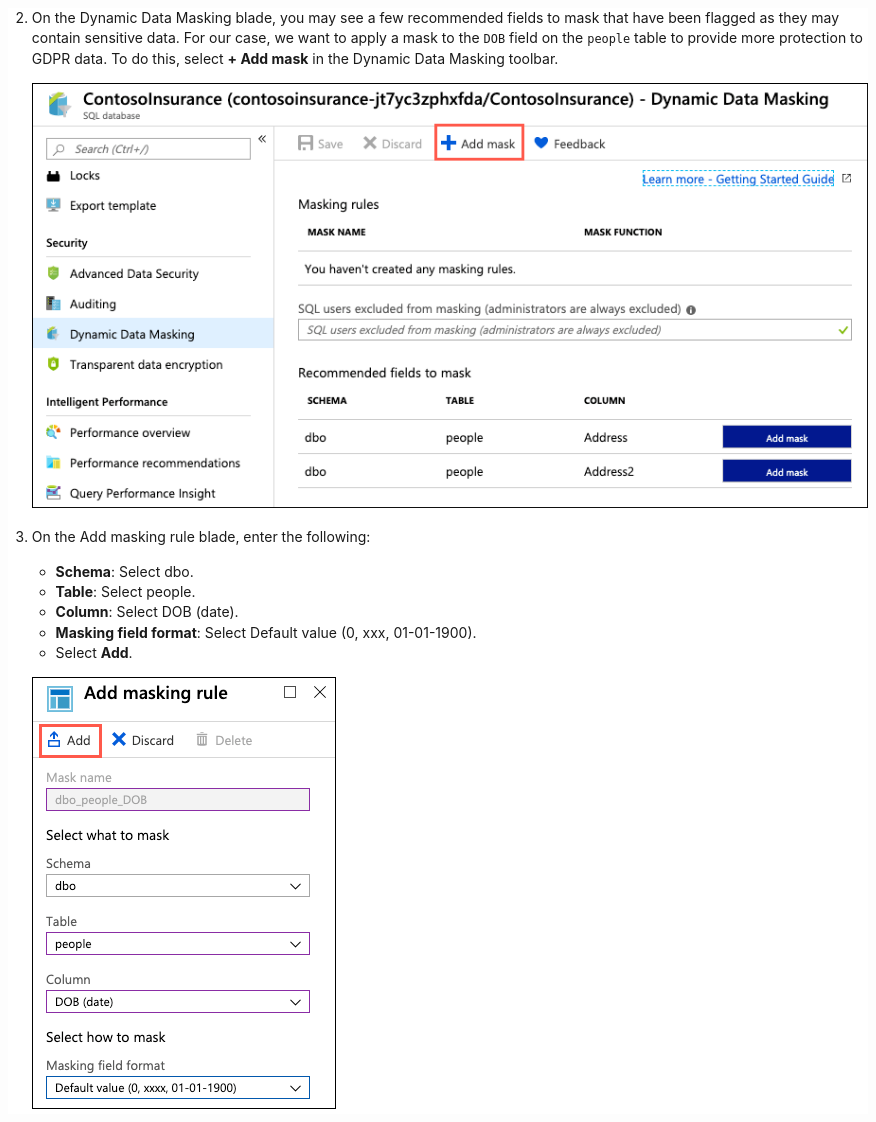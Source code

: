 2. On the Dynamic Data Masking blade, you may see a few recommended fields to mask that have been flagged as they may contain sensitive data. For our case, we want to apply a mask to the `DOB` field on the `people` table to provide more protection to GDPR data. To do this, select **+ Add mask** in the Dynamic Data Masking toolbar.

   ![Dynamic Data Masking window with recommended fields. The +Add mask button in the toolbar is highlighted.](media/e2-02.png "Dynamic Data Masking")

3. On the Add masking rule blade, enter the following:

   - **Schema**: Select dbo.
   - **Table**: Select people.
   - **Column**: Select DOB (date).
   - **Masking field format**: Select Default value (0, xxx, 01-01-1900).
   - Select **Add**.

   ![On the Add masking rule dialog, the values specified above are entered into the form, and the Add button is highlighted.](media/ddm-add-masking-rule.png "Dynamic Data Masking")
